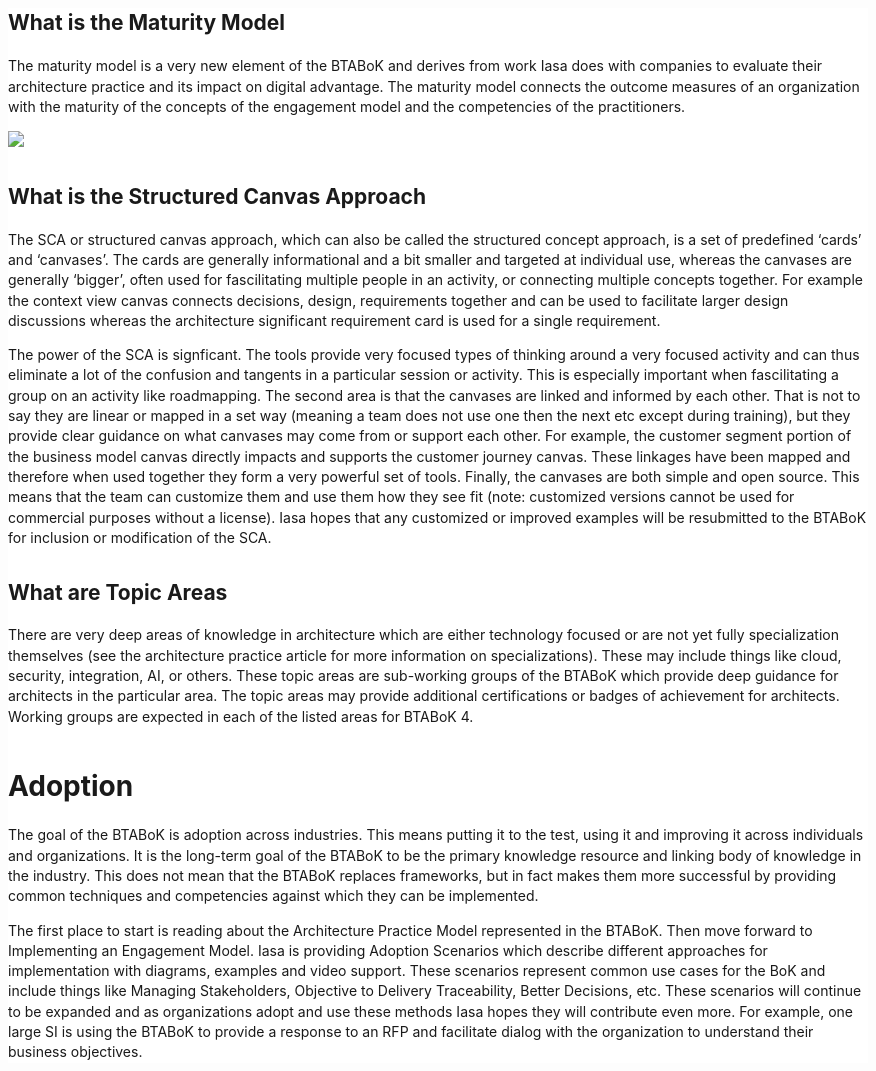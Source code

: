 ## What is the Maturity Model

The maturity model is a very new element of the BTABoK and derives from work Iasa does with companies to evaluate their architecture practice and its impact on digital advantage. The maturity model connects the outcome measures of an organization with the maturity of the concepts of the engagement model and the competencies of the practitioners.

![](https://itabok.iasaglobal.org/wp-content/uploads/2021/12/maturity-model-767x432.png)

## What is the Structured Canvas Approach

The SCA or structured canvas approach, which can also be called the structured concept approach, is a set of predefined ‘cards’ and ‘canvases’. The cards are generally informational and a bit smaller and targeted at individual use, whereas the canvases are generally ‘bigger’, often used for fascilitating multiple people in an activity, or connecting multiple concepts together. For example the context view canvas connects decisions, design, requirements together and can be used to facilitate larger design discussions whereas the architecture significant requirement card is used for a single requirement.

The power of the SCA is signficant. The tools provide very focused types of thinking around a very focused activity and can thus eliminate a lot of the confusion and tangents in a particular session or activity. This is especially important when fascilitating a group on an activity like roadmapping. The second area is that the canvases are linked and informed by each other. That is not to say they are linear or mapped in a set way (meaning a team does not use one then the next etc except during training), but they provide clear guidance on what canvases may come from or support each other. For example, the customer segment portion of the business model canvas directly impacts and supports the customer journey canvas. These linkages have been mapped and therefore when used together they form a very powerful set of tools. Finally, the canvases are both simple and open source. This means that the team can customize them and use them how they see fit (note: customized versions cannot be used for commercial purposes without a license). Iasa hopes that any customized or improved examples will be resubmitted to the BTABoK for inclusion or modification of the SCA.

## What are Topic Areas

There are very deep areas of knowledge in architecture which are either technology focused or are not yet fully specialization themselves (see the architecture practice article for more information on specializations). These may include things like cloud, security, integration, AI, or others. These topic areas are sub-working groups of the BTABoK which provide deep guidance for architects in the particular area. The topic areas may provide additional certifications or badges of achievement for architects. Working groups are expected in each of the listed areas for BTABoK 4.

# Adoption

The goal of the BTABoK is adoption across industries. This means putting it to the test, using it and improving it across individuals and organizations. It is the long-term goal of the BTABoK to be the primary knowledge resource and linking body of knowledge in the industry. This does not mean that the BTABoK replaces frameworks, but in fact makes them more successful by providing common techniques and competencies against which they can be implemented.

The first place to start is reading about the Architecture Practice Model represented in the BTABoK. Then move forward to Implementing an Engagement Model. Iasa is providing Adoption Scenarios which describe different approaches for implementation with diagrams, examples and video support. These scenarios represent common use cases for the BoK and include things like Managing Stakeholders, Objective to Delivery Traceability, Better Decisions, etc. These scenarios will continue to be expanded and as organizations adopt and use these methods Iasa hopes they will contribute even more. For example, one large SI is using the BTABoK to provide a response to an RFP and facilitate dialog with the organization to understand their business objectives.
